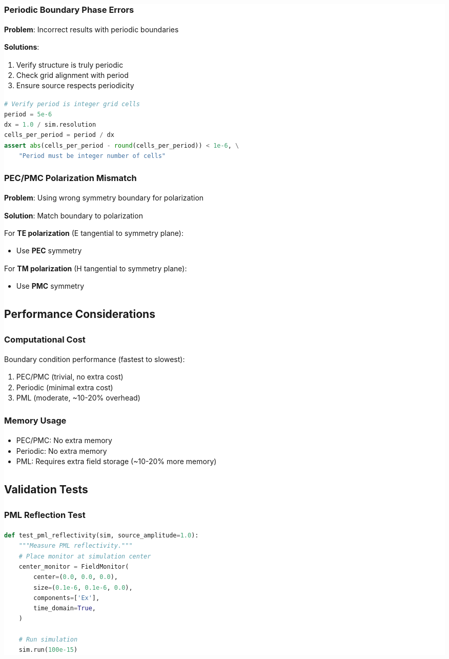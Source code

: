 ### Periodic Boundary Phase Errors

**Problem**: Incorrect results with periodic boundaries

**Solutions**:

1. Verify structure is truly periodic
2. Check grid alignment with period
3. Ensure source respects periodicity

```python
# Verify period is integer grid cells
period = 5e-6
dx = 1.0 / sim.resolution
cells_per_period = period / dx
assert abs(cells_per_period - round(cells_per_period)) < 1e-6, \
    "Period must be integer number of cells"
```

### PEC/PMC Polarization Mismatch

**Problem**: Using wrong symmetry boundary for polarization

**Solution**: Match boundary to polarization

For **TE polarization** (E tangential to symmetry plane):

- Use **PEC** symmetry

For **TM polarization** (H tangential to symmetry plane):

- Use **PMC** symmetry

## Performance Considerations

### Computational Cost

Boundary condition performance (fastest to slowest):

1. PEC/PMC (trivial, no extra cost)
2. Periodic (minimal extra cost)
3. PML (moderate, ~10-20% overhead)

### Memory Usage

- PEC/PMC: No extra memory
- Periodic: No extra memory
- PML: Requires extra field storage (~10-20% more memory)

## Validation Tests

### PML Reflection Test

```python
def test_pml_reflectivity(sim, source_amplitude=1.0):
    """Measure PML reflectivity."""
    # Place monitor at simulation center
    center_monitor = FieldMonitor(
        center=(0.0, 0.0, 0.0),
        size=(0.1e-6, 0.1e-6, 0.0),
        components=['Ex'],
        time_domain=True,
    )

    # Run simulation
    sim.run(100e-15)

```